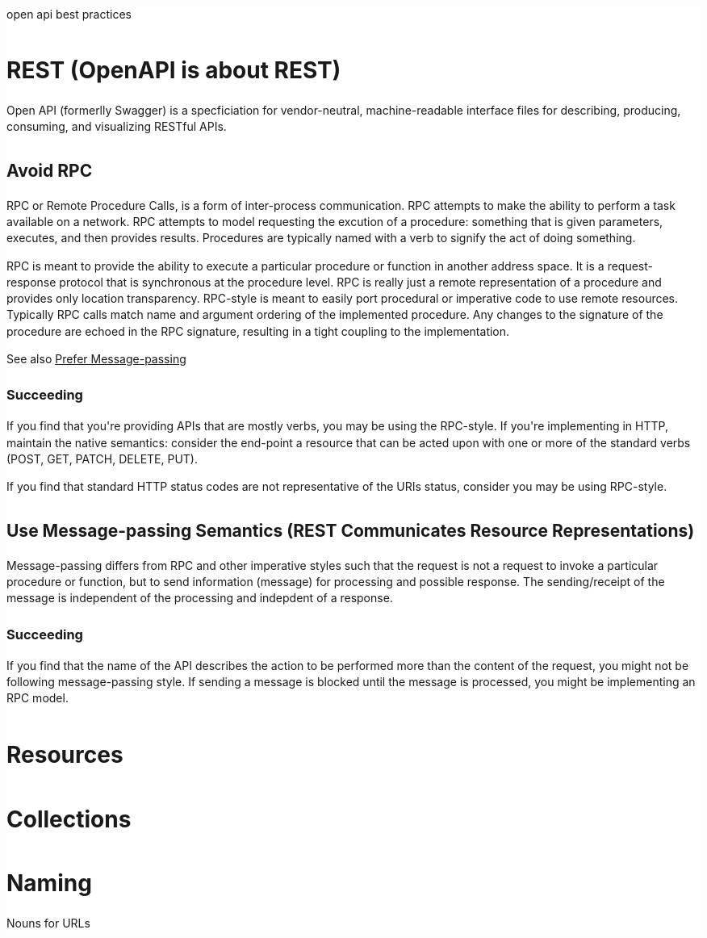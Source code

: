 open api best practices

# REST (OpenAPI is about REST)
Open API (formerlly Swagger) is a specficiation for vendor-neutral, machine-readable interface files for describing, producing, consuming, and visualizing RESTful APIs.

## Avoid RPC
RPC or Remote Procedure Calls, is a form of inter-process communication. RPC attempts to make the ability to perform a task available on a network.  RPC attempts to model requesting the excution of a procedure: something that is given parameters, executes, and then provides results.  Procedures are typically named with a verb to signify the act of doing something.

RPC is meant to provide the ability to execute a particular procedure or function in another address space.  It is a request-response protocol that is synchronous at the procedure level.  RPC is really just a remote representation of a procedure and provides only location transparency.  RPC-style is meant to easily port procedural or imperative code to use remote resources.  Typically RPC calls match name and argument ordering of the implemented procedure.  Any changes to the signature of the procedure are echoed in the RPC signature, resulting in a tight coupling to the implementation.

See also [Prefer Message-passing](#message-passing)

### Succeeding
If you find that you're providing APIs that are mostly verbs, you may be using the RPC-style.  If you're implementing in HTTP, maintain the native semantics: consider the end-point a resource that can be acted upon with one or more of the standard verbs (POST, GET, PATCH, DELETE, PUT).

If you find that standard HTTP status codes are not representative of the URIs status, consider you may be using RPC-style.

## <a name="message-passing" />Use Message-passing Semantics (REST Communicates Resource Representations)
Message-passing differs from RPC and other imperative styles such that the request is not a request to invoke a particular procedure or function, but to send information (message) for processing and possible response.  The sending/receipt of the message is independent of the processing and indepdent of a response.

### Succeeding
If you find that the name of the API describes the action to be performed more than the content of the request, you might not be following message-passing style.
If sending a message is blocked until the message is processed, you might be implementing an RPC model.

# Resources

# Collections

# Naming
Nouns for URLs
